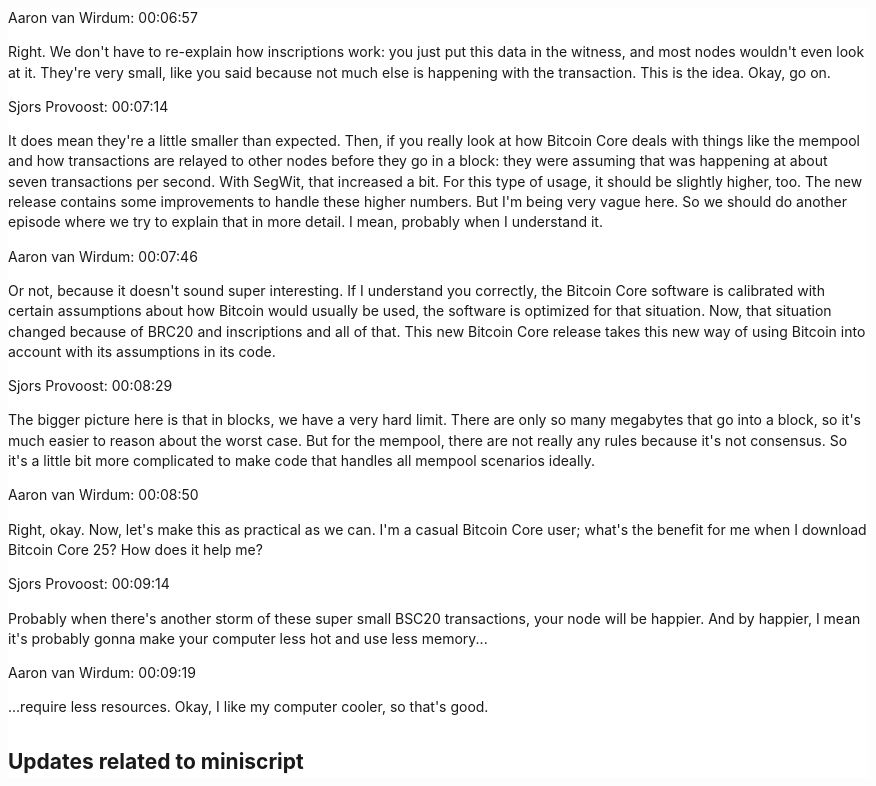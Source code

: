 Aaron van Wirdum: 00:06:57

Right.
We don't have to re-explain how inscriptions work: you just put this data in the witness, and most nodes wouldn't even look at it.
They're very small, like you said because not much else is happening with the transaction.
This is the idea. Okay, go on.

Sjors Provoost: 00:07:14

It does mean they're a little smaller than expected.
Then, if you really look at how Bitcoin Core deals with things like the mempool and how transactions are relayed to other nodes before they go in a block: they were assuming that was happening at about seven transactions per second.
With SegWit, that increased a bit.
For this type of usage, it should be slightly higher, too.
The new release contains some improvements to handle these higher numbers.
But I'm being very vague here.
So we should do another episode where we try to explain that in more detail.
I mean, probably when I understand it.

Aaron van Wirdum: 00:07:46

Or not, because it doesn't sound super interesting.
If I understand you correctly, the Bitcoin Core software is calibrated with certain assumptions about how Bitcoin would usually be used, the software is optimized for that situation.
Now, that situation changed because of BRC20 and inscriptions and all of that.
This new Bitcoin Core release takes this new way of using Bitcoin into account with its assumptions in its code.

Sjors Provoost: 00:08:29

The bigger picture here is that in blocks, we have a very hard limit.
There are only so many megabytes that go into a block, so it's much easier to reason about the worst case.
But for the mempool, there are not really any rules because it's not consensus.
So it's a little bit more complicated to make code that handles all mempool scenarios ideally.

Aaron van Wirdum: 00:08:50

Right, okay.
Now, let's make this as practical as we can.
I'm a casual Bitcoin Core user; what's the benefit for me when I download Bitcoin Core 25?
How does it help me?

Sjors Provoost: 00:09:14

Probably when there's another storm of these super small BSC20 transactions, your node will be happier.
And by happier, I mean it's probably gonna make your computer less hot and use less memory...

Aaron van Wirdum: 00:09:19

...require less resources.
Okay, I like my computer cooler, so that's good.

## Updates related to miniscript
